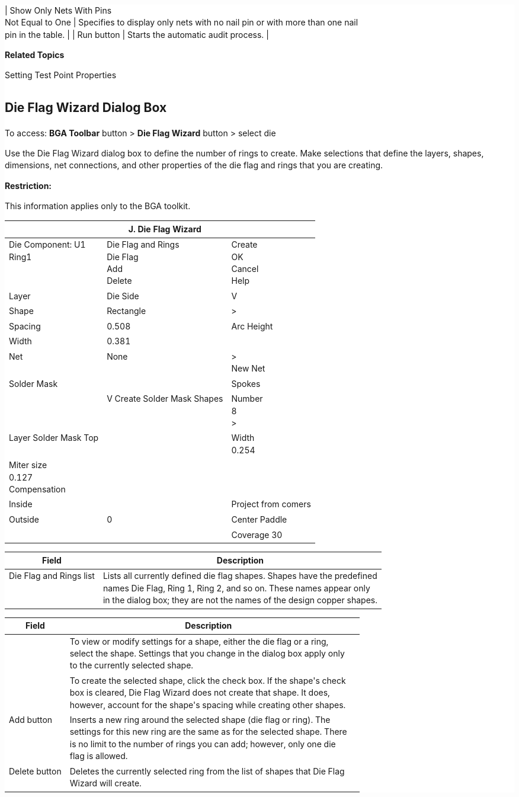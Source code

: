 | Show Only Nets With Pins<br>Not Equal to One | Specifies to display only nets with no nail pin or with more than one nail<br>pin in the table.                                                                                                                                                                                                                                                                                                                                                                                                       |
| Run button                                   | Starts the automatic audit process.                                                                                                                                                                                                                                                                                                                                                                                                                                                                   |

**Related Topics**

Setting Test Point Properties

## Die Flag Wizard Dialog Box
To access: **BGA Toolbar** button > **Die Flag Wizard** button > select die

Use the Die Flag Wizard dialog box to define the number of rings to create. Make selections that define the layers, shapes, dimensions, net connections, and other properties of the die flag and rings that you are creating.

**Restriction:**

This information applies only to the BGA toolkit.

|                                     | J. Die Flag Wizard                              |                                |
|-------------------------------------|-------------------------------------------------|--------------------------------|
| Die Component: U1<br>Ring1          | Die Flag and Rings<br>Die Flag<br>Add<br>Delete | Create<br>OK<br>Cancel<br>Help |
| Layer                               | Die Side                                        | V                              |
| Shape                               | Rectangle                                       | >                              |
| Spacing                             | 0.508                                           | Arc Height                     |
| Width                               | 0.381                                           |                                |
| Net                                 | None                                            | ><br>New Net                   |
| Solder Mask                         |                                                 | Spokes                         |
|                                     | V Create Solder Mask Shapes                     | Number<br>8<br>>               |
| Layer Solder Mask Top               |                                                 | Width<br>0.254                 |
| Miter size<br>0.127<br>Compensation |                                                 |                                |
| Inside                              |                                                 | Project from comers            |
| Outside                             | 0                                               | Center Paddle                  |
|                                     |                                                 | Coverage 30                    |

| Field                   | Description                                                                                                                                                                                                             |
|-------------------------|-------------------------------------------------------------------------------------------------------------------------------------------------------------------------------------------------------------------------|
| Die Flag and Rings list | Lists all currently defined die flag shapes. Shapes have the predefined<br>names Die Flag, Ring 1, Ring 2, and so on. These names appear only<br>in the dialog box; they are not the names of the design copper shapes. |

| Field                     | Description                                                                                                                                                                                                                                             |  |
|---------------------------|---------------------------------------------------------------------------------------------------------------------------------------------------------------------------------------------------------------------------------------------------------|--|
|                           | To view or modify settings for a shape, either the die flag or a ring,<br>select the shape. Settings that you change in the dialog box apply only<br>to the currently selected shape.                                                                   |  |
|                           | To create the selected shape, click the check box. If the shape's check<br>box is cleared, Die Flag Wizard does not create that shape. It does,<br>however, account for the shape's spacing while creating other shapes.                                |  |
| Add button                | Inserts a new ring around the selected shape (die flag or ring). The<br>settings for this new ring are the same as for the selected shape. There<br>is no limit to the number of rings you can add; however, only one die<br>flag is allowed.           |  |
| Delete button             | Deletes the currently selected ring from the list of shapes that Die Flag<br>Wizard will create.                                                                                                                                                        |  |